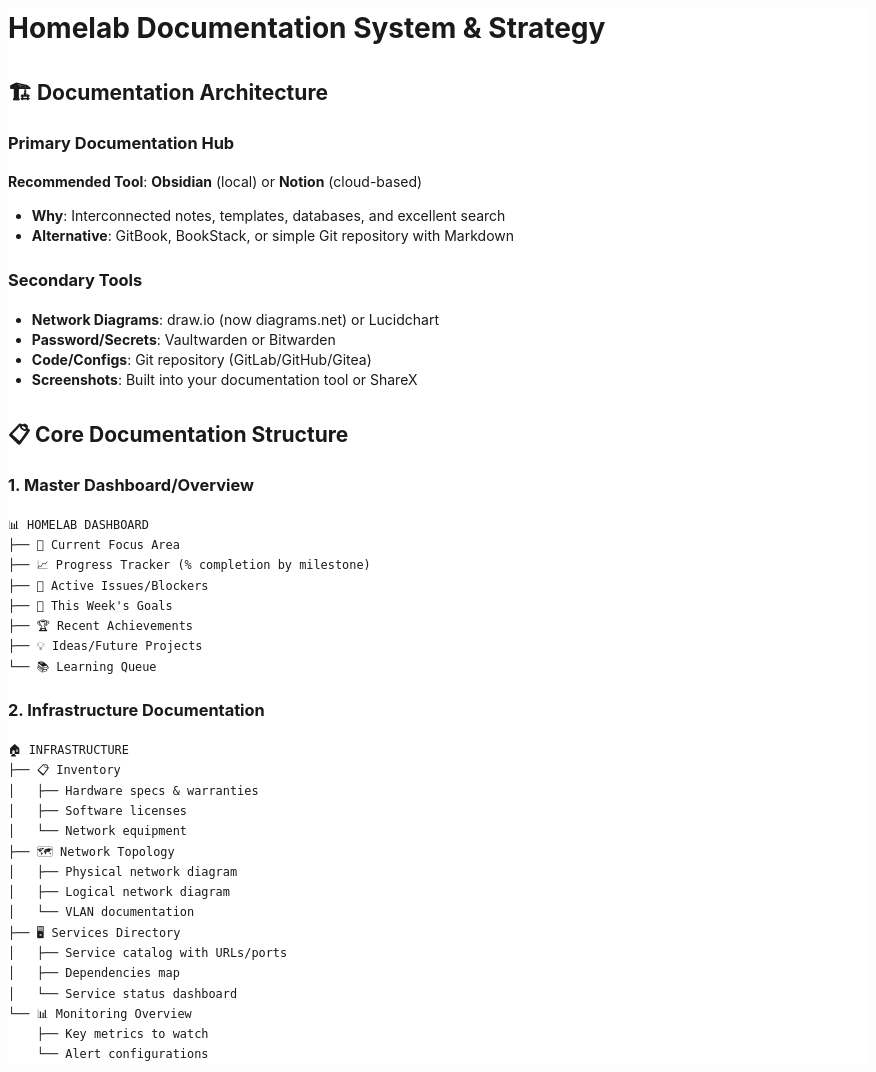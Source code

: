 
# Homelab Documentation System & Strategy

## 🏗️ Documentation Architecture

### Primary Documentation Hub

**Recommended Tool**: **Obsidian** (local) or **Notion** (cloud-based)

- **Why**: Interconnected notes, templates, databases, and excellent search
- **Alternative**: GitBook, BookStack, or simple Git repository with Markdown

### Secondary Tools

- **Network Diagrams**: draw.io (now diagrams.net) or Lucidchart
- **Password/Secrets**: Vaultwarden or Bitwarden
- **Code/Configs**: Git repository (GitLab/GitHub/Gitea)
- **Screenshots**: Built into your documentation tool or ShareX

## 📋 Core Documentation Structure

### 1. Master Dashboard/Overview

```
📊 HOMELAB DASHBOARD
├── 🎯 Current Focus Area
├── 📈 Progress Tracker (% completion by milestone)
├── 🚨 Active Issues/Blockers  
├── 📅 This Week's Goals
├── 🏆 Recent Achievements
├── 💡 Ideas/Future Projects
└── 📚 Learning Queue
```

### 2. Infrastructure Documentation

```
🏠 INFRASTRUCTURE
├── 📋 Inventory
│   ├── Hardware specs & warranties
│   ├── Software licenses
│   └── Network equipment
├── 🗺️ Network Topology
│   ├── Physical network diagram
│   ├── Logical network diagram
│   └── VLAN documentation
├── 🖥️ Services Directory
│   ├── Service catalog with URLs/ports
│   ├── Dependencies map
│   └── Service status dashboard
└── 📊 Monitoring Overview
    ├── Key metrics to watch
    └── Alert configurations
```
